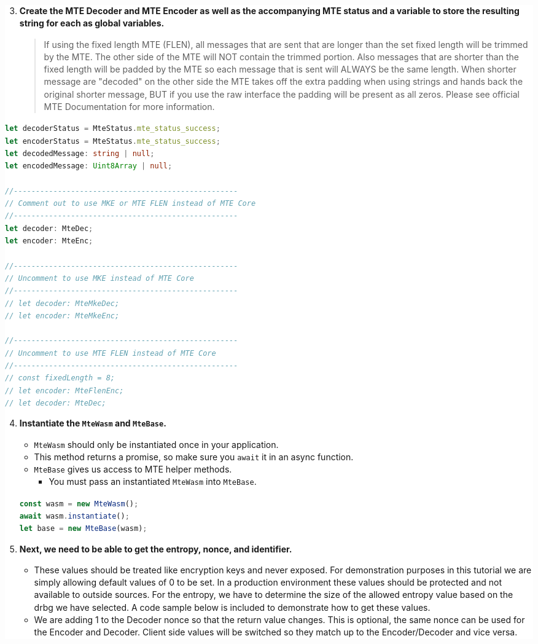 3. **Create the MTE Decoder and MTE Encoder as well as the accompanying MTE status and a variable to store the resulting string for each as global variables.**

   > If using the fixed length MTE (FLEN), all messages that are sent that are longer than the set fixed length will be trimmed by the MTE. The other side of the MTE will NOT contain the trimmed portion. Also messages that are shorter than the fixed length will be padded by the MTE so each message that is sent will ALWAYS be the same length. When shorter message are "decoded" on the other side the MTE takes off the extra padding when using strings and hands back the original shorter message, BUT if you use the raw interface the padding will be present as all zeros. Please see official MTE Documentation for more information.

```typescript
let decoderStatus = MteStatus.mte_status_success;
let encoderStatus = MteStatus.mte_status_success;
let decodedMessage: string | null;
let encodedMessage: Uint8Array | null;

//---------------------------------------------------
// Comment out to use MKE or MTE FLEN instead of MTE Core
//---------------------------------------------------
let decoder: MteDec;
let encoder: MteEnc;

//---------------------------------------------------
// Uncomment to use MKE instead of MTE Core
//---------------------------------------------------
// let decoder: MteMkeDec;
// let encoder: MteMkeEnc;

//---------------------------------------------------
// Uncomment to use MTE FLEN instead of MTE Core
//---------------------------------------------------
// const fixedLength = 8;
// let encoder: MteFlenEnc;
// let decoder: MteDec;
```

4. **Instantiate the `MteWasm` and `MteBase`.**

   - `MteWasm` should only be instantiated once in your application.
   - This method returns a promise, so make sure you `await` it in an async function.
   - `MteBase` gives us access to MTE helper methods.
     - You must pass an instantiated `MteWasm` into `MteBase`.

   ```typescript
   const wasm = new MteWasm();
   await wasm.instantiate();
   let base = new MteBase(wasm);
   ```

5. **Next, we need to be able to get the entropy, nonce, and identifier.**

   - These values should be treated like encryption keys and never exposed. For demonstration purposes in this tutorial we are simply allowing default values of 0 to be set. In a production environment these values should be protected and not available to outside sources. For the entropy, we have to determine the size of the allowed entropy value based on the drbg we have selected. A code sample below is included to demonstrate how to get these values.
   - We are adding 1 to the Decoder nonce so that the return value changes. This is optional, the same nonce can be used for the Encoder and Decoder. Client side values will be switched so they match up to the Encoder/Decoder and vice versa.
